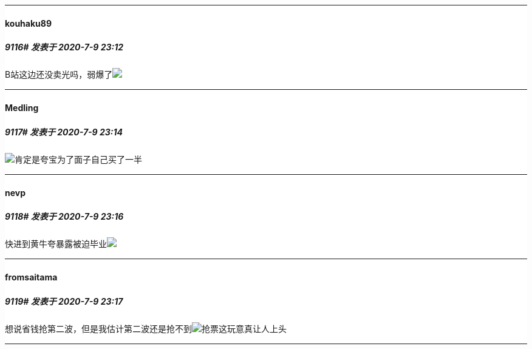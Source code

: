 


-----

####  kouhaku89  
##### 9116#       发表于 2020-7-9 23:12




B站这边还没卖光吗，弱爆了<img src="https://static.saraba1st.com/image/smiley/face2017/067.png" referrerpolicy="no-referrer">







-----

####  Medling  
##### 9117#       发表于 2020-7-9 23:14



<img src="https://static.saraba1st.com/image/smiley/face2017/127.png" referrerpolicy="no-referrer">肯定是夸宝为了面子自己买了一半







-----

####  nevp  
##### 9118#       发表于 2020-7-9 23:16




快进到黄牛夸暴露被迫毕业<img src="https://static.saraba1st.com/image/smiley/face2017/067.png" referrerpolicy="no-referrer">







-----

####  fromsaitama  
##### 9119#       发表于 2020-7-9 23:17




想说省钱抢第二波，但是我估计第二波还是抢不到<img src="https://static.saraba1st.com/image/smiley/face2017/068.png" referrerpolicy="no-referrer">抢票这玩意真让人上头







-----
